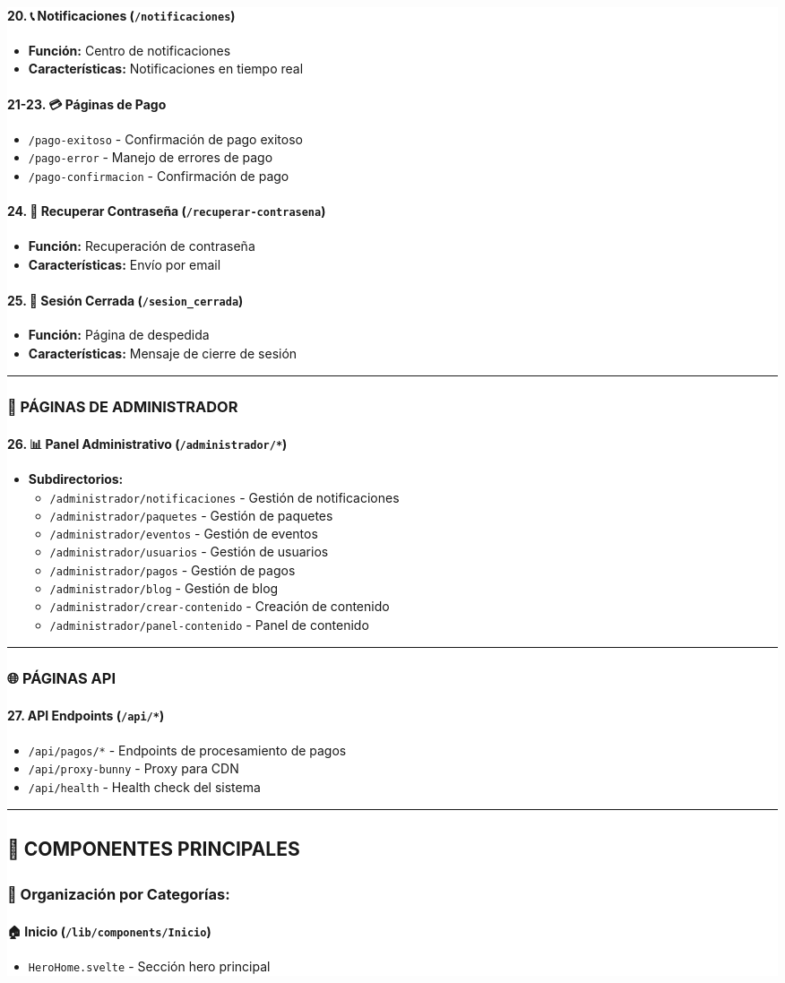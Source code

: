 #### **20. 📞 Notificaciones (`/notificaciones`)**
- **Función:** Centro de notificaciones
- **Características:** Notificaciones en tiempo real

#### **21-23. 💳 Páginas de Pago**
- `/pago-exitoso` - Confirmación de pago exitoso
- `/pago-error` - Manejo de errores de pago
- `/pago-confirmacion` - Confirmación de pago

#### **24. 🔐 Recuperar Contraseña (`/recuperar-contrasena`)**
- **Función:** Recuperación de contraseña
- **Características:** Envío por email

#### **25. 👋 Sesión Cerrada (`/sesion_cerrada`)**
- **Función:** Página de despedida
- **Características:** Mensaje de cierre de sesión

---

### **🔴 PÁGINAS DE ADMINISTRADOR**

#### **26. 📊 Panel Administrativo (`/administrador/*`)**
- **Subdirectorios:**
  - `/administrador/notificaciones` - Gestión de notificaciones
  - `/administrador/paquetes` - Gestión de paquetes
  - `/administrador/eventos` - Gestión de eventos
  - `/administrador/usuarios` - Gestión de usuarios
  - `/administrador/pagos` - Gestión de pagos
  - `/administrador/blog` - Gestión de blog
  - `/administrador/crear-contenido` - Creación de contenido
  - `/administrador/panel-contenido` - Panel de contenido

---

### **🌐 PÁGINAS API**

#### **27. API Endpoints (`/api/*`)**
- `/api/pagos/*` - Endpoints de procesamiento de pagos
- `/api/proxy-bunny` - Proxy para CDN
- `/api/health` - Health check del sistema

---

## 🧩 **COMPONENTES PRINCIPALES**

### **📁 Organización por Categorías:**

#### **🏠 Inicio (`/lib/components/Inicio`)**
- `HeroHome.svelte` - Sección hero principal

